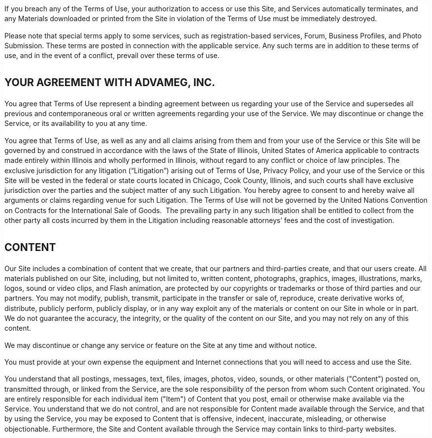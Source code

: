 If you breach any of the Terms of Use, your authorization to access or use this Site, and Services automatically terminates, and any Materials downloaded or printed from the Site in violation of the Terms of Use must be immediately destroyed.

Please note that special terms apply to some services, such as registration-based services, Forum, Business Profiles, and Photo Submission. These terms are posted in connection with the applicable service. Any such terms are in addition to these terms of use, and in the event of a conflict, prevail over these terms of use.

YOUR AGREEMENT WITH ADVAMEG, INC.
---------------------------------

You agree that Terms of Use represent a binding agreement between us regarding your use of the Service and supersedes all previous and contemporaneous oral or written agreements regarding your use of the Service. We may discontinue or change the Service, or its availability to you at any time.

You agree that Terms of Use, as well as any and all claims arising from them and from your use of the Service or this Site will be governed by and construed in accordance with the laws of the State of Illinois, United States of America applicable to contracts made entirely within Illinois and wholly performed in Illinois, without regard to any conflict or choice of law principles. The exclusive jurisdiction for any litigation (“Litigation”) arising out of Terms of Use, Privacy Policy, and your use of the Service or this Site will be vested in the federal or state courts located in Chicago, Cook County, Illinois, and such courts shall have exclusive jurisdiction over the parties and the subject matter of any such Litigation. You hereby agree to consent to and hereby waive all arguments or claims regarding venue for such Litigation. The Terms of Use will not be governed by the United Nations Convention on Contracts for the International Sale of Goods.  The prevailing party in any such litigation shall be entitled to collect from the other party all costs incurred by them in the Litigation including reasonable attorneys’ fees and the cost of investigation.

CONTENT
-------

Our Site includes a combination of content that we create, that our partners and third-parties create, and that our users create. All materials published on our Site, including, but not limited to, written content, photographs, graphics, images, illustrations, marks, logos, sound or video clips, and Flash animation, are protected by our copyrights or trademarks or those of third parties and our partners. You may not modify, publish, transmit, participate in the transfer or sale of, reproduce, create derivative works of, distribute, publicly perform, publicly display, or in any way exploit any of the materials or content on our Site in whole or in part. We do not guarantee the accuracy, the integrity, or the quality of the content on our Site, and you may not rely on any of this content.

We may discontinue or change any service or feature on the Site at any time and without notice.

You must provide at your own expense the equipment and Internet connections that you will need to access and use the Site.

You understand that all postings, messages, text, files, images, photos, video, sounds, or other materials ("Content") posted on, transmitted through, or linked from the Service, are the sole responsibility of the person from whom such Content originated. You are entirely responsible for each individual item ("Item") of Content that you post, email or otherwise make available via the Service. You understand that we do not control, and are not responsible for Content made available through the Service, and that by using the Service, you may be exposed to Content that is offensive, indecent, inaccurate, misleading, or otherwise objectionable. Furthermore, the Site and Content available through the Service may contain links to third-party websites.
